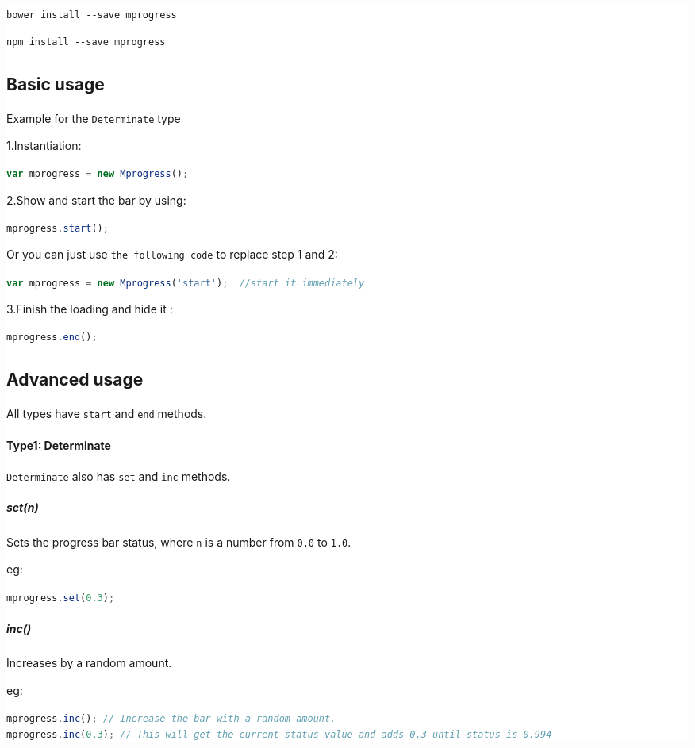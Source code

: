 ```
bower install --save mprogress
```
```
npm install --save mprogress
```

## Basic usage

Example for the `Determinate` type

1.Instantiation:

```js
var mprogress = new Mprogress();
```

2.Show and start the bar by using:

```js
mprogress.start();
```

Or you can just use `the following code` to replace step 1 and 2:

```js
var mprogress = new Mprogress('start');  //start it immediately
```

3.Finish the loading and hide it :

```js
mprogress.end();
```

## Advanced usage

All types have `start` and `end` methods.

#### Type1: Determinate

`Determinate` also has `set` and `inc` methods.

##### set(n)

Sets the progress bar status, where `n` is a number from `0.0` to `1.0`.

eg:
```js
mprogress.set(0.3);
```

##### inc()

Increases by a random amount.

eg:
```js
mprogress.inc(); // Increase the bar with a random amount.
mprogress.inc(0.3); // This will get the current status value and adds 0.3 until status is 0.994
```
